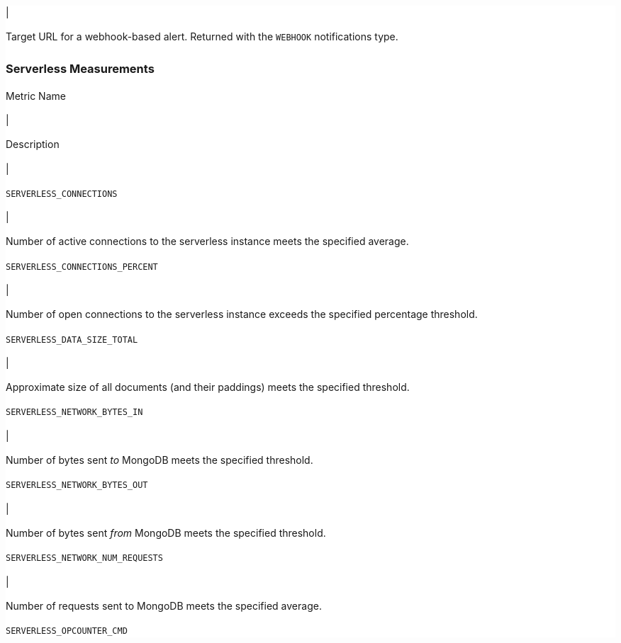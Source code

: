 |

Target URL for a webhook-based alert. Returned with the `WEBHOOK`
notifications type.  
  
### Serverless Measurements

Metric Name

|

Description  
  
|  
  
`SERVERLESS_CONNECTIONS`

|

Number of active connections to the serverless instance meets the specified
average.  
  
`SERVERLESS_CONNECTIONS_PERCENT`

|

Number of open connections to the serverless instance exceeds the specified
percentage threshold.  
  
`SERVERLESS_DATA_SIZE_TOTAL`

|

Approximate size of all documents (and their paddings) meets the specified
threshold.  
  
`SERVERLESS_NETWORK_BYTES_IN`

|

Number of bytes sent _to_ MongoDB meets the specified threshold.  
  
`SERVERLESS_NETWORK_BYTES_OUT`

|

Number of bytes sent _from_ MongoDB meets the specified threshold.  
  
`SERVERLESS_NETWORK_NUM_REQUESTS`

|

Number of requests sent to MongoDB meets the specified average.  
  
`SERVERLESS_OPCOUNTER_CMD`
